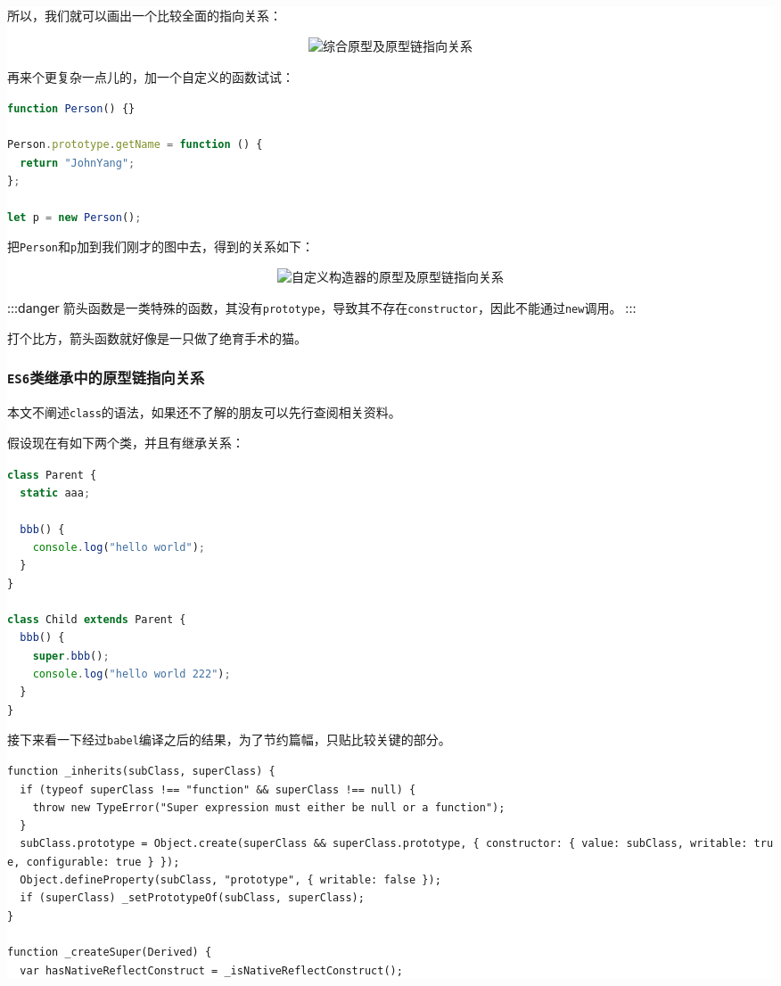 所以，我们就可以画出一个比较全面的指向关系：

<div align="center">
  <img :src="$withBase('/prototype/reference_complex.png')" alt="综合原型及原型链指向关系"/>
</div>

再来个更复杂一点儿的，加一个自定义的函数试试：

```js
function Person() {}

Person.prototype.getName = function () {
  return "JohnYang";
};

let p = new Person();
```

把`Person`和`p`加到我们刚才的图中去，得到的关系如下：

<div align="center">
  <img :src="$withBase('/prototype/custom_constructor.png')" alt="自定义构造器的原型及原型链指向关系"/>
</div>

:::danger
箭头函数是一类特殊的函数，其没有`prototype`，导致其不存在`constructor`，因此不能通过`new`调用。
:::

打个比方，箭头函数就好像是一只做了绝育手术的猫。

### `ES6`类继承中的原型链指向关系

本文不阐述`class`的语法，如果还不了解的朋友可以先行查阅相关资料。

假设现在有如下两个类，并且有继承关系：

```js
class Parent {
  static aaa;

  bbb() {
    console.log("hello world");
  }
}

class Child extends Parent {
  bbb() {
    super.bbb();
    console.log("hello world 222");
  }
}
```

接下来看一下经过`babel`编译之后的结果，为了节约篇幅，只贴比较关键的部分。

```JS
function _inherits(subClass, superClass) {
  if (typeof superClass !== "function" && superClass !== null) {
    throw new TypeError("Super expression must either be null or a function");
  }
  subClass.prototype = Object.create(superClass && superClass.prototype, { constructor: { value: subClass, writable: true, configurable: true } });
  Object.defineProperty(subClass, "prototype", { writable: false });
  if (superClass) _setPrototypeOf(subClass, superClass);
}

function _createSuper(Derived) {
  var hasNativeReflectConstruct = _isNativeReflectConstruct();
```
